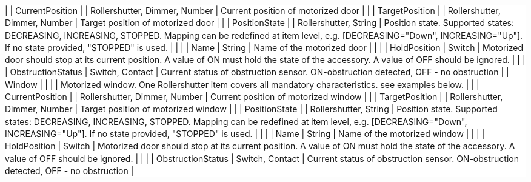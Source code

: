 |                      | CurrentPosition             |                              | Rollershutter, Dimmer, Number | Current position of motorized door                                                                                                                                                                                                                                                                                                                  |
|                      | TargetPosition              |                              | Rollershutter, Dimmer, Number | Target position of motorized door                                                                                                                                                                                                                                                                                                                   |
|                      | PositionState               |                              | Rollershutter, String         | Position state. Supported states: DECREASING, INCREASING, STOPPED. Mapping can be redefined at item level, e.g. [DECREASING="Down", INCREASING="Up"]. If no state provided, "STOPPED" is used.                                                                                                                                                      |
|                      |                             | Name                         | String                        | Name of the motorized door                                                                                                                                                                                                                                                                                                                          |
|                      |                             | HoldPosition                 | Switch                        | Motorized door should stop at its current position. A value of ON must hold the state of the accessory.  A value of OFF should be ignored.                                                                                                                                                                                                          |
|                      |                             | ObstructionStatus            | Switch, Contact               | Current status of obstruction sensor. ON-obstruction detected, OFF - no obstruction                                                                                                                                                                                                                                                                 |
| Window               |                             |                              |                               | Motorized window. One Rollershutter item covers all mandatory characteristics. see examples below.                                                                                                                                                                                                                                                  |
|                      | CurrentPosition             |                              | Rollershutter, Dimmer, Number | Current position of motorized window                                                                                                                                                                                                                                                                                                                |
|                      | TargetPosition              |                              | Rollershutter, Dimmer, Number | Target position of motorized window                                                                                                                                                                                                                                                                                                                 |
|                      | PositionState               |                              | Rollershutter, String         | Position state. Supported states: DECREASING, INCREASING, STOPPED. Mapping can be redefined at item level, e.g. [DECREASING="Down", INCREASING="Up"]. If no state provided, "STOPPED" is used.                                                                                                                                                      |
|                      |                             | Name                         | String                        | Name of the motorized window                                                                                                                                                                                                                                                                                                                        |
|                      |                             | HoldPosition                 | Switch                        | Motorized door should stop at its current position. A value of ON must hold the state of the accessory.  A value of OFF should be ignored.                                                                                                                                                                                                          |
|                      |                             | ObstructionStatus            | Switch, Contact               | Current status of obstruction sensor. ON-obstruction detected, OFF - no obstruction                                                                                                                                                                                                                                                                 |